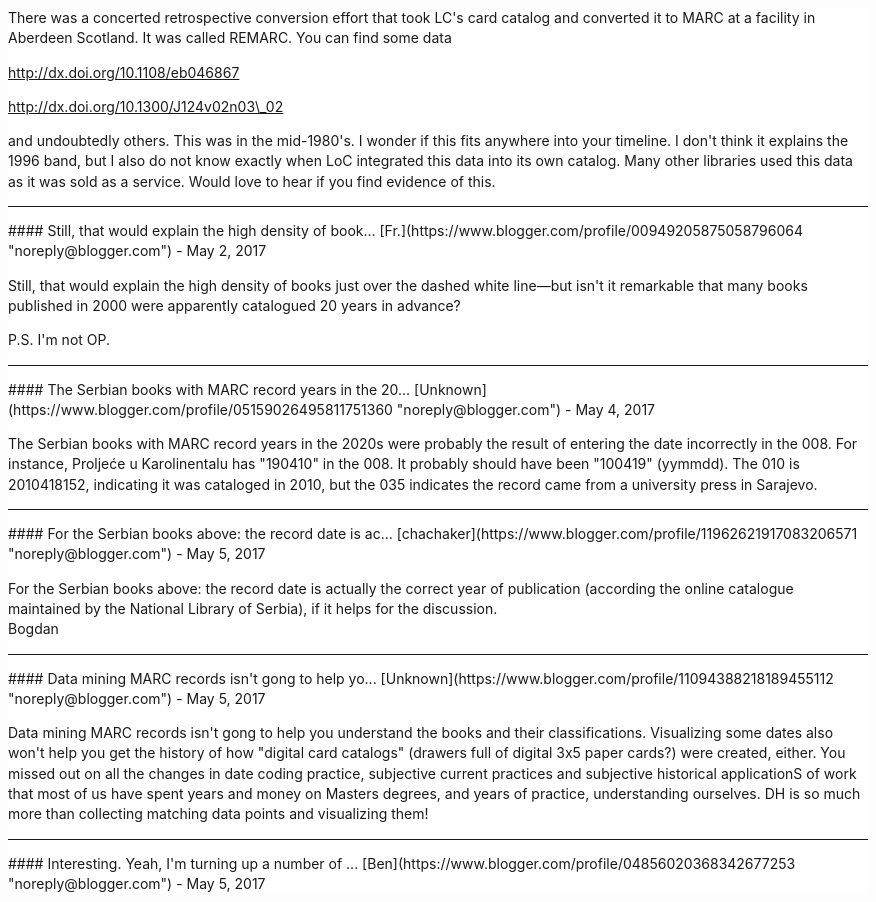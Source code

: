 There was a concerted retrospective conversion effort that took LC's card catalog and converted it to MARC at a facility in Aberdeen Scotland. It was called REMARC. You can find some data  
  
http://dx.doi.org/10.1108/eb046867  
  
http://dx.doi.org/10.1300/J124v02n03\_02  
  
and undoubtedly others. This was in the mid-1980's. I wonder if this fits anywhere into your timeline. I don't think it explains the 1996 band, but I also do not know exactly when LoC integrated this data into its own catalog. Many other libraries used this data as it was sold as a service. Would love to hear if you find evidence of this.
<hr />
#### Still, that would explain the high density of book...
[Fr.](https://www.blogger.com/profile/00949205875058796064 "noreply@blogger.com") - <time datetime="2017-05-16T22:11:47.246-04:00">May 2, 2017</time>

Still, that would explain the high density of books just over the dashed white line—but isn't it remarkable that many books published in 2000 were apparently catalogued 20 years in advance?  
  
P.S. I'm not OP.
<hr />
#### The Serbian books with MARC record years in the 20...
[Unknown](https://www.blogger.com/profile/05159026495811751360 "noreply@blogger.com") - <time datetime="2017-05-18T23:41:10.145-04:00">May 4, 2017</time>

The Serbian books with MARC record years in the 2020s were probably the result of entering the date incorrectly in the 008. For instance, Proljeće u Karolinentalu has "190410" in the 008. It probably should have been "100419" (yymmdd). The 010 is 2010418152, indicating it was cataloged in 2010, but the 035 indicates the record came from a university press in Sarajevo.
<hr />
#### For the Serbian books above: the record date is ac...
[chachaker](https://www.blogger.com/profile/11962621917083206571 "noreply@blogger.com") - <time datetime="2017-05-19T02:00:26.855-04:00">May 5, 2017</time>

For the Serbian books above: the record date is actually the correct year of publication (according the online catalogue maintained by the National Library of Serbia), if it helps for the discussion.  
Bogdan
<hr />
#### Data mining MARC records isn't gong to help yo...
[Unknown](https://www.blogger.com/profile/11094388218189455112 "noreply@blogger.com") - <time datetime="2017-05-19T08:50:54.398-04:00">May 5, 2017</time>

Data mining MARC records isn't gong to help you understand the books and their classifications. Visualizing some dates also won't help you get the history of how "digital card catalogs" (drawers full of digital 3x5 paper cards?) were created, either. You missed out on all the changes in date coding practice, subjective current practices and subjective historical applicationS of work that most of us have spent years and money on Masters degrees, and years of practice, understanding ourselves. DH is so much more than collecting matching data points and visualizing them!
<hr />
#### Interesting. Yeah, I'm turning up a number of ...
[Ben](https://www.blogger.com/profile/04856020368342677253 "noreply@blogger.com") - <time datetime="2017-05-19T11:03:58.965-04:00">May 5, 2017</time>
